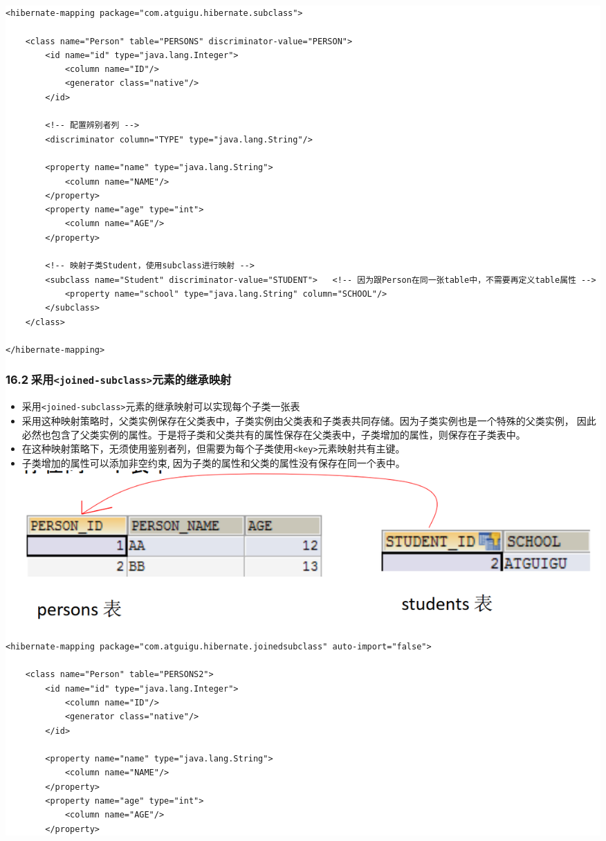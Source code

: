 ```
<hibernate-mapping package="com.atguigu.hibernate.subclass">

    <class name="Person" table="PERSONS" discriminator-value="PERSON">
        <id name="id" type="java.lang.Integer">
            <column name="ID"/>
            <generator class="native"/>
        </id>

        <!-- 配置辨别者列 -->
        <discriminator column="TYPE" type="java.lang.String"/>

        <property name="name" type="java.lang.String">
            <column name="NAME"/>
        </property>
        <property name="age" type="int">
            <column name="AGE"/>
        </property>

        <!-- 映射子类Student，使用subclass进行映射 -->
        <subclass name="Student" discriminator-value="STUDENT">   <!-- 因为跟Person在同一张table中，不需要再定义table属性 -->
            <property name="school" type="java.lang.String" column="SCHOOL"/>
        </subclass>
    </class>

</hibernate-mapping>
```

### 16.2 采用`<joined-subclass>`元素的继承映射
* 采用`<joined-subclass>`元素的继承映射可以实现每个子类一张表
* 采用这种映射策略时，父类实例保存在父类表中，子类实例由父类表和子类表共同存储。因为子类实例也是一个特殊的父类实例， 因此必然也包含了父类实例的属性。于是将子类和父类共有的属性保存在父类表中，子类增加的属性，则保存在子类表中。
* 在这种映射策略下，无须使用鉴别者列，但需要为每个子类使用`<key>`元素映射共有主键。
* 子类增加的属性可以添加非空约束, 因为子类的属性和父类的属性没有保存在同一个表中。
![](resources/Extends_Person.Student_joined_subclass.png)
```
<hibernate-mapping package="com.atguigu.hibernate.joinedsubclass" auto-import="false">

    <class name="Person" table="PERSONS2">
        <id name="id" type="java.lang.Integer">
            <column name="ID"/>
            <generator class="native"/>
        </id>

        <property name="name" type="java.lang.String">
            <column name="NAME"/>
        </property>
        <property name="age" type="int">
            <column name="AGE"/>
        </property>

```